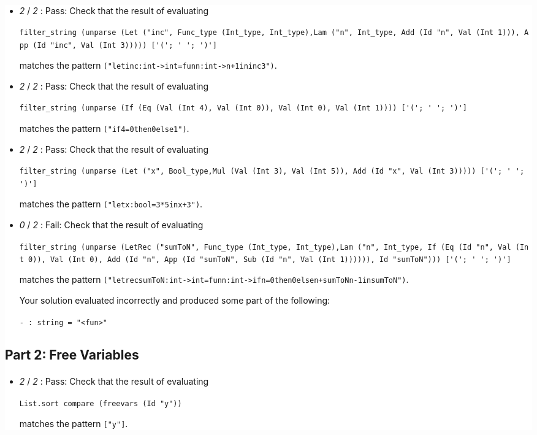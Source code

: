 +  _2_ / _2_ : Pass: 
Check that the result of evaluating
   ```
   filter_string (unparse (Let ("inc", Func_type (Int_type, Int_type),Lam ("n", Int_type, Add (Id "n", Val (Int 1))), App (Id "inc", Val (Int 3))))) ['('; ' '; ')']
   ```
   matches the pattern `("letinc:int->int=funn:int->n+1ininc3")`.

   




+  _2_ / _2_ : Pass: 
Check that the result of evaluating
   ```
   filter_string (unparse (If (Eq (Val (Int 4), Val (Int 0)), Val (Int 0), Val (Int 1)))) ['('; ' '; ')']
   ```
   matches the pattern `("if4=0then0else1")`.

   




+  _2_ / _2_ : Pass: 
Check that the result of evaluating
   ```
   filter_string (unparse (Let ("x", Bool_type,Mul (Val (Int 3), Val (Int 5)), Add (Id "x", Val (Int 3))))) ['('; ' '; ')']
   ```
   matches the pattern `("letx:bool=3*5inx+3")`.

   




+  _0_ / _2_ : Fail: 
Check that the result of evaluating
   ```
   filter_string (unparse (LetRec ("sumToN", Func_type (Int_type, Int_type),Lam ("n", Int_type, If (Eq (Id "n", Val (Int 0)), Val (Int 0), Add (Id "n", App (Id "sumToN", Sub (Id "n", Val (Int 1)))))), Id "sumToN"))) ['('; ' '; ')']
   ```
   matches the pattern `("letrecsumToN:int->int=funn:int->ifn=0then0elsen+sumToNn-1insumToN")`.

   


   Your solution evaluated incorrectly and produced some part of the following:

    ```
    - : string = "<fun>"
    ```


## Part 2: Free Variables

+  _2_ / _2_ : Pass: 
Check that the result of evaluating
   ```
   List.sort compare (freevars (Id "y"))
   ```
   matches the pattern `["y"]`.

